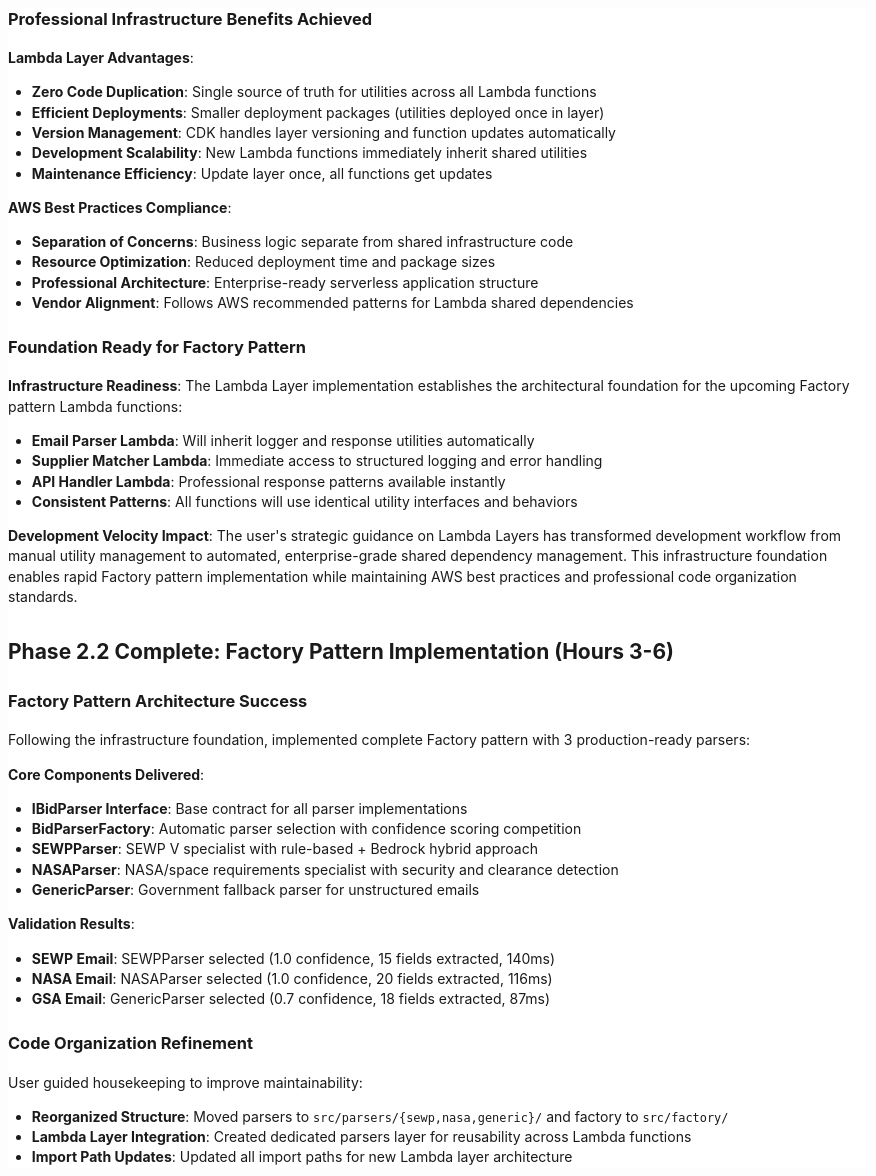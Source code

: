 ### **Professional Infrastructure Benefits Achieved**
**Lambda Layer Advantages**:
- **Zero Code Duplication**: Single source of truth for utilities across all Lambda functions
- **Efficient Deployments**: Smaller deployment packages (utilities deployed once in layer)
- **Version Management**: CDK handles layer versioning and function updates automatically
- **Development Scalability**: New Lambda functions immediately inherit shared utilities
- **Maintenance Efficiency**: Update layer once, all functions get updates

**AWS Best Practices Compliance**:
- **Separation of Concerns**: Business logic separate from shared infrastructure code
- **Resource Optimization**: Reduced deployment time and package sizes
- **Professional Architecture**: Enterprise-ready serverless application structure
- **Vendor Alignment**: Follows AWS recommended patterns for Lambda shared dependencies

### **Foundation Ready for Factory Pattern**
**Infrastructure Readiness**:
The Lambda Layer implementation establishes the architectural foundation for the upcoming Factory pattern Lambda functions:
- **Email Parser Lambda**: Will inherit logger and response utilities automatically
- **Supplier Matcher Lambda**: Immediate access to structured logging and error handling
- **API Handler Lambda**: Professional response patterns available instantly
- **Consistent Patterns**: All functions will use identical utility interfaces and behaviors

**Development Velocity Impact**:
The user's strategic guidance on Lambda Layers has transformed development workflow from manual utility management to automated, enterprise-grade shared dependency management. This infrastructure foundation enables rapid Factory pattern implementation while maintaining AWS best practices and professional code organization standards.

## Phase 2.2 Complete: Factory Pattern Implementation (Hours 3-6)

### **Factory Pattern Architecture Success**
Following the infrastructure foundation, implemented complete Factory pattern with 3 production-ready parsers:

**Core Components Delivered**:
- **IBidParser Interface**: Base contract for all parser implementations
- **BidParserFactory**: Automatic parser selection with confidence scoring competition
- **SEWPParser**: SEWP V specialist with rule-based + Bedrock hybrid approach
- **NASAParser**: NASA/space requirements specialist with security and clearance detection
- **GenericParser**: Government fallback parser for unstructured emails

**Validation Results**:
- **SEWP Email**: SEWPParser selected (1.0 confidence, 15 fields extracted, 140ms)
- **NASA Email**: NASAParser selected (1.0 confidence, 20 fields extracted, 116ms)  
- **GSA Email**: GenericParser selected (0.7 confidence, 18 fields extracted, 87ms)

### **Code Organization Refinement**
User guided housekeeping to improve maintainability:
- **Reorganized Structure**: Moved parsers to `src/parsers/{sewp,nasa,generic}/` and factory to `src/factory/`
- **Lambda Layer Integration**: Created dedicated parsers layer for reusability across Lambda functions
- **Import Path Updates**: Updated all import paths for new Lambda layer architecture
